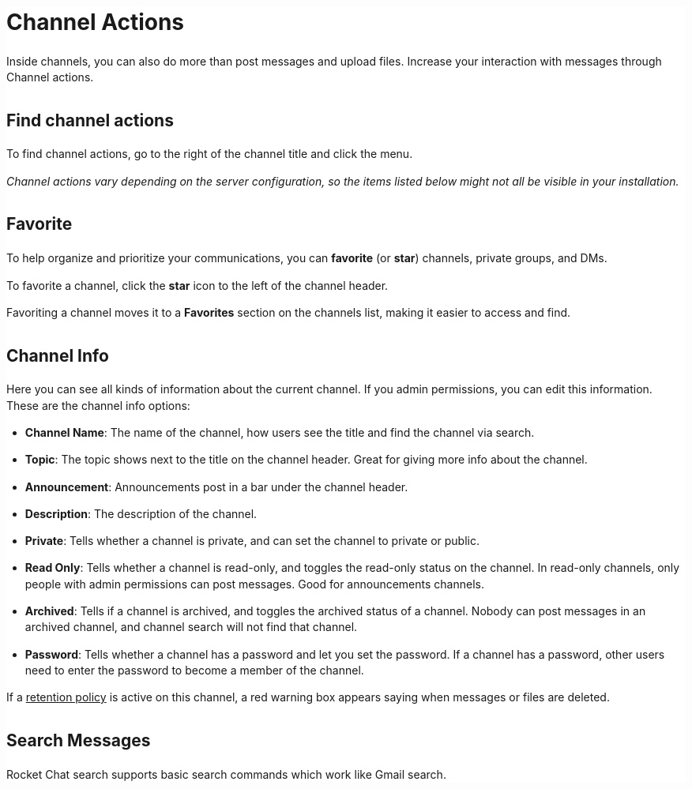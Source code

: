 # Channel Actions

Inside channels, you can also do more than post messages and upload files. Increase your interaction with messages through Channel actions.

## Find channel actions

To find channel actions, go to the right of the channel title and click the menu.

_Channel actions vary depending on the server configuration, so the items listed below might not all be visible in your installation._

## Favorite

To help organize and prioritize your communications, you can **favorite** (or **star**) channels, private groups, and DMs.

To favorite a channel, click the **star** icon to the left of the channel header.

Favoriting a channel moves it to a **Favorites** section on the channels list, making it easier to access and find.

## Channel Info

Here you can see all kinds of information about the current channel. If you admin permissions, you can edit this information. These are the channel info options:

- __Channel Name__: The name of the channel, how users see the title and find the channel via search.

- __Topic__: The topic shows next to the title on the channel header. Great for giving more info about the channel.

- __Announcement__: Announcements post in a bar under the channel header.

- __Description__: The description of the channel.

- __Private__: Tells whether a channel is private, and can set the channel to private or public.

- __Read Only__: Tells whether a channel is read-only, and toggles the read-only status on the channel. In read-only channels, only people with admin permissions can post messages. Good for announcements channels.

- __Archived__: Tells if a channel is archived, and toggles the archived status of a channel. Nobody can post messages in an archived channel, and channel search will not find that channel.

- __Password__: Tells whether a channel has a password and let you set the password. If a channel has a password, other users need to enter the password to become a member of the channel.

If a [retention policy](../../administrator-guides/retention-policies/) is active on this channel, a red warning box appears saying when messages or files are deleted.

## Search Messages

Rocket Chat search supports basic search commands which work like Gmail search.
